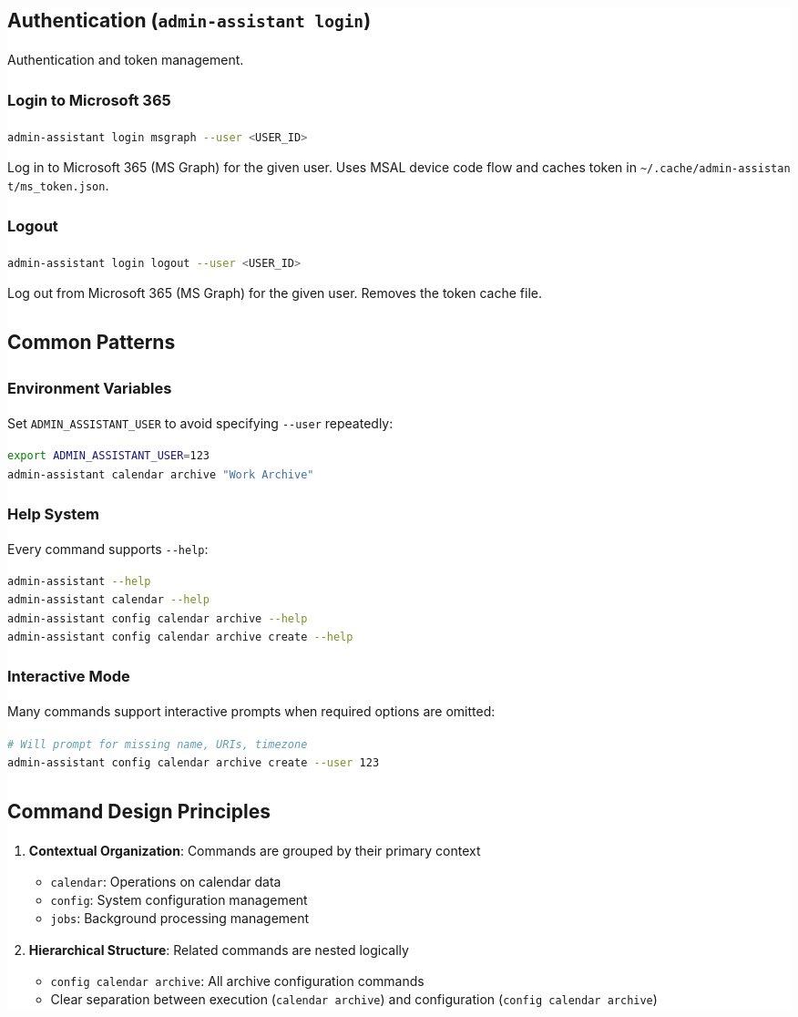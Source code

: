 ## Authentication (`admin-assistant login`)

Authentication and token management.

### Login to Microsoft 365
```bash
admin-assistant login msgraph --user <USER_ID>
```
Log in to Microsoft 365 (MS Graph) for the given user. Uses MSAL device code flow and caches token in `~/.cache/admin-assistant/ms_token.json`.

### Logout
```bash
admin-assistant login logout --user <USER_ID>
```
Log out from Microsoft 365 (MS Graph) for the given user. Removes the token cache file.

## Common Patterns

### Environment Variables
Set `ADMIN_ASSISTANT_USER` to avoid specifying `--user` repeatedly:
```bash
export ADMIN_ASSISTANT_USER=123
admin-assistant calendar archive "Work Archive"
```

### Help System
Every command supports `--help`:
```bash
admin-assistant --help
admin-assistant calendar --help
admin-assistant config calendar archive --help
admin-assistant config calendar archive create --help
```

### Interactive Mode
Many commands support interactive prompts when required options are omitted:
```bash
# Will prompt for missing name, URIs, timezone
admin-assistant config calendar archive create --user 123
```

## Command Design Principles

1. **Contextual Organization**: Commands are grouped by their primary context
   - `calendar`: Operations on calendar data
   - `config`: System configuration management
   - `jobs`: Background processing management

2. **Hierarchical Structure**: Related commands are nested logically
   - `config calendar archive`: All archive configuration commands
   - Clear separation between execution (`calendar archive`) and configuration (`config calendar archive`)
